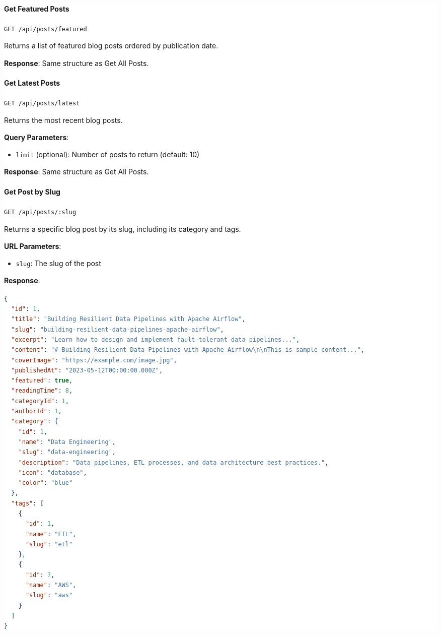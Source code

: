 #### Get Featured Posts

```
GET /api/posts/featured
```

Returns a list of featured blog posts ordered by publication date.

**Response**: Same structure as Get All Posts.

#### Get Latest Posts

```
GET /api/posts/latest
```

Returns the most recent blog posts.

**Query Parameters**:
- `limit` (optional): Number of posts to return (default: 10)

**Response**: Same structure as Get All Posts.

#### Get Post by Slug

```
GET /api/posts/:slug
```

Returns a specific blog post by its slug, including its category and tags.

**URL Parameters**:
- `slug`: The slug of the post

**Response**:
```json
{
  "id": 1,
  "title": "Building Resilient Data Pipelines with Apache Airflow",
  "slug": "building-resilient-data-pipelines-apache-airflow",
  "excerpt": "Learn how to design and implement fault-tolerant data pipelines...",
  "content": "# Building Resilient Data Pipelines with Apache Airflow\n\nThis is sample content...",
  "coverImage": "https://example.com/image.jpg",
  "publishedAt": "2023-05-12T00:00:00.000Z",
  "featured": true,
  "readingTime": 8,
  "categoryId": 1,
  "authorId": 1,
  "category": {
    "id": 1,
    "name": "Data Engineering",
    "slug": "data-engineering",
    "description": "Data pipelines, ETL processes, and data architecture best practices.",
    "icon": "database",
    "color": "blue"
  },
  "tags": [
    {
      "id": 1,
      "name": "ETL",
      "slug": "etl"
    },
    {
      "id": 7,
      "name": "AWS",
      "slug": "aws"
    }
  ]
}
```